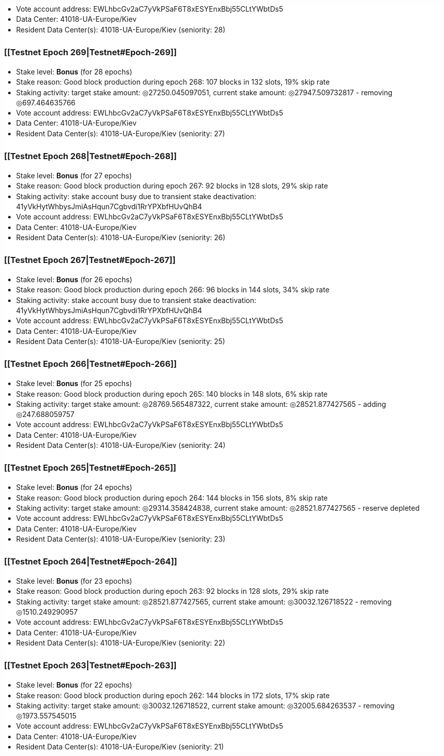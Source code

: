 * Vote account address: EWLhbcGv2aC7yVkPSaF6T8xESYEnxBbj55CLtYWbtDs5
* Data Center: 41018-UA-Europe/Kiev
* Resident Data Center(s): 41018-UA-Europe/Kiev (seniority: 28)
### [[Testnet Epoch 269|Testnet#Epoch-269]]
* Stake level: **Bonus** (for 28 epochs)
* Stake reason: Good block production during epoch 268: 107 blocks in 132 slots, 19% skip rate
* Staking activity: target stake amount: ◎27250.045097051, current stake amount: ◎27947.509732817 - removing ◎697.464635766
* Vote account address: EWLhbcGv2aC7yVkPSaF6T8xESYEnxBbj55CLtYWbtDs5
* Data Center: 41018-UA-Europe/Kiev
* Resident Data Center(s): 41018-UA-Europe/Kiev (seniority: 27)
### [[Testnet Epoch 268|Testnet#Epoch-268]]
* Stake level: **Bonus** (for 27 epochs)
* Stake reason: Good block production during epoch 267: 92 blocks in 128 slots, 29% skip rate
* Staking activity: stake account busy due to transient stake deactivation: 41yVkHytWhbysJmiAsHqun7Cgbvdi1RrYPXbfHUvQhB4
* Vote account address: EWLhbcGv2aC7yVkPSaF6T8xESYEnxBbj55CLtYWbtDs5
* Data Center: 41018-UA-Europe/Kiev
* Resident Data Center(s): 41018-UA-Europe/Kiev (seniority: 26)
### [[Testnet Epoch 267|Testnet#Epoch-267]]
* Stake level: **Bonus** (for 26 epochs)
* Stake reason: Good block production during epoch 266: 96 blocks in 144 slots, 34% skip rate
* Staking activity: stake account busy due to transient stake deactivation: 41yVkHytWhbysJmiAsHqun7Cgbvdi1RrYPXbfHUvQhB4
* Vote account address: EWLhbcGv2aC7yVkPSaF6T8xESYEnxBbj55CLtYWbtDs5
* Data Center: 41018-UA-Europe/Kiev
* Resident Data Center(s): 41018-UA-Europe/Kiev (seniority: 25)
### [[Testnet Epoch 266|Testnet#Epoch-266]]
* Stake level: **Bonus** (for 25 epochs)
* Stake reason: Good block production during epoch 265: 140 blocks in 148 slots, 6% skip rate
* Staking activity: target stake amount: ◎28769.565487322, current stake amount: ◎28521.877427565 - adding ◎247.688059757
* Vote account address: EWLhbcGv2aC7yVkPSaF6T8xESYEnxBbj55CLtYWbtDs5
* Data Center: 41018-UA-Europe/Kiev
* Resident Data Center(s): 41018-UA-Europe/Kiev (seniority: 24)
### [[Testnet Epoch 265|Testnet#Epoch-265]]
* Stake level: **Bonus** (for 24 epochs)
* Stake reason: Good block production during epoch 264: 144 blocks in 156 slots, 8% skip rate
* Staking activity: target stake amount: ◎29314.358424838, current stake amount: ◎28521.877427565 - reserve depleted
* Vote account address: EWLhbcGv2aC7yVkPSaF6T8xESYEnxBbj55CLtYWbtDs5
* Data Center: 41018-UA-Europe/Kiev
* Resident Data Center(s): 41018-UA-Europe/Kiev (seniority: 23)
### [[Testnet Epoch 264|Testnet#Epoch-264]]
* Stake level: **Bonus** (for 23 epochs)
* Stake reason: Good block production during epoch 263: 92 blocks in 128 slots, 29% skip rate
* Staking activity: target stake amount: ◎28521.877427565, current stake amount: ◎30032.126718522 - removing ◎1510.249290957
* Vote account address: EWLhbcGv2aC7yVkPSaF6T8xESYEnxBbj55CLtYWbtDs5
* Data Center: 41018-UA-Europe/Kiev
* Resident Data Center(s): 41018-UA-Europe/Kiev (seniority: 22)
### [[Testnet Epoch 263|Testnet#Epoch-263]]
* Stake level: **Bonus** (for 22 epochs)
* Stake reason: Good block production during epoch 262: 144 blocks in 172 slots, 17% skip rate
* Staking activity: target stake amount: ◎30032.126718522, current stake amount: ◎32005.684263537 - removing ◎1973.557545015
* Vote account address: EWLhbcGv2aC7yVkPSaF6T8xESYEnxBbj55CLtYWbtDs5
* Data Center: 41018-UA-Europe/Kiev
* Resident Data Center(s): 41018-UA-Europe/Kiev (seniority: 21)